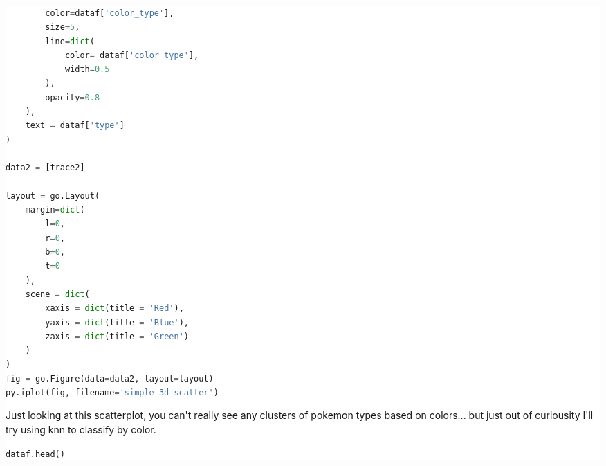 ```python
        color=dataf['color_type'],
        size=5,
        line=dict(
            color= dataf['color_type'],
            width=0.5
        ),
        opacity=0.8
    ),
    text = dataf['type']
)

data2 = [trace2]

layout = go.Layout(
    margin=dict(
        l=0,
        r=0,
        b=0,
        t=0
    ),
    scene = dict(
        xaxis = dict(title = 'Red'),
        yaxis = dict(title = 'Blue'),
        zaxis = dict(title = 'Green')
    )
)
fig = go.Figure(data=data2, layout=layout)
py.iplot(fig, filename='simple-3d-scatter')
```




<iframe id="igraph" scrolling="no" style="border:none;" seamless="seamless" src="https://plot.ly/~kennylov/61.embed" height="525px" width="100%"></iframe>



Just looking at this scatterplot, you can't really see any clusters of pokemon types based on colors... but just out of curiousity I'll try using knn to classify by color.


```python
dataf.head()
```




<div>
<style scoped>
    .dataframe tbody tr th:only-of-type {
        vertical-align: middle;
    }

    .dataframe tbody tr th {
        vertical-align: top;
    }
